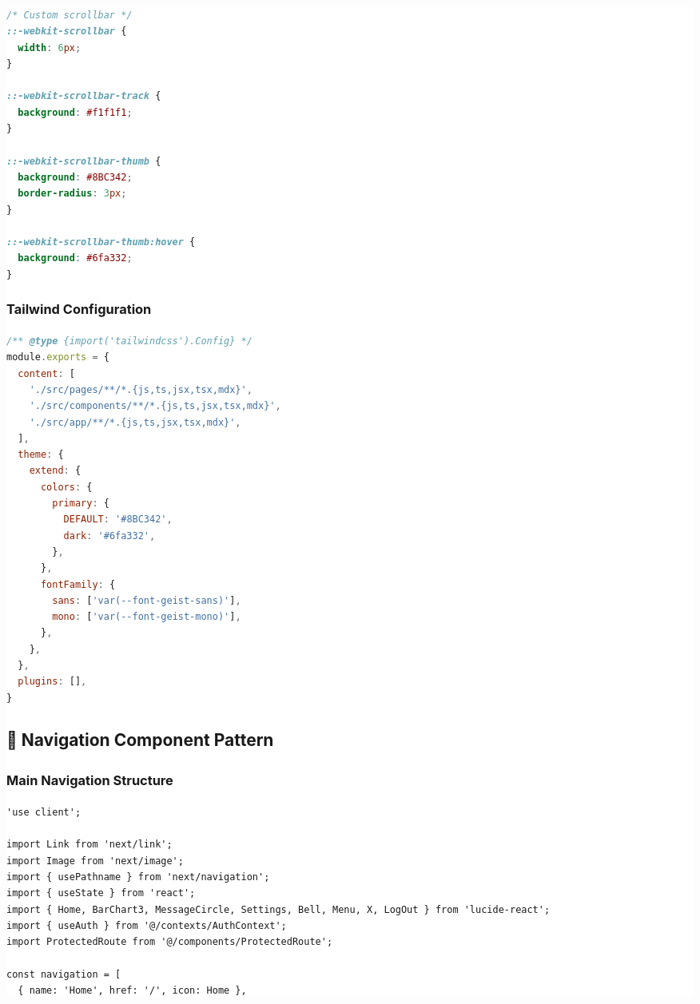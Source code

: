 ```css
/* Custom scrollbar */
::-webkit-scrollbar {
  width: 6px;
}

::-webkit-scrollbar-track {
  background: #f1f1f1;
}

::-webkit-scrollbar-thumb {
  background: #8BC342;
  border-radius: 3px;
}

::-webkit-scrollbar-thumb:hover {
  background: #6fa332;
}
```

### Tailwind Configuration
```js
/** @type {import('tailwindcss').Config} */
module.exports = {
  content: [
    './src/pages/**/*.{js,ts,jsx,tsx,mdx}',
    './src/components/**/*.{js,ts,jsx,tsx,mdx}',
    './src/app/**/*.{js,ts,jsx,tsx,mdx}',
  ],
  theme: {
    extend: {
      colors: {
        primary: {
          DEFAULT: '#8BC342',
          dark: '#6fa332',
        },
      },
      fontFamily: {
        sans: ['var(--font-geist-sans)'],
        mono: ['var(--font-geist-mono)'],
      },
    },
  },
  plugins: [],
}
```

## 📱 Navigation Component Pattern

### Main Navigation Structure
```tsx
'use client';

import Link from 'next/link';
import Image from 'next/image';
import { usePathname } from 'next/navigation';
import { useState } from 'react';
import { Home, BarChart3, MessageCircle, Settings, Bell, Menu, X, LogOut } from 'lucide-react';
import { useAuth } from '@/contexts/AuthContext';
import ProtectedRoute from '@/components/ProtectedRoute';

const navigation = [
  { name: 'Home', href: '/', icon: Home },
```